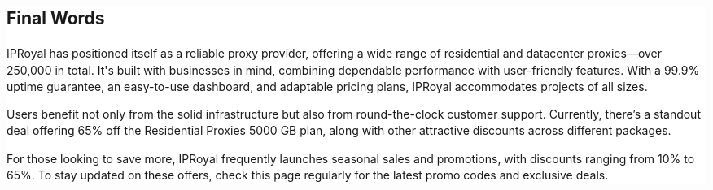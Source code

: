 
## Final Words

IPRoyal has positioned itself as a reliable proxy provider, offering a wide range of residential and datacenter proxies—over 250,000 in total. It's built with businesses in mind, combining dependable performance with user-friendly features. With a 99.9% uptime guarantee, an easy-to-use dashboard, and adaptable pricing plans, IPRoyal accommodates projects of all sizes.

Users benefit not only from the solid infrastructure but also from round-the-clock customer support. Currently, there’s a standout deal offering 65% off the Residential Proxies 5000 GB plan, along with other attractive discounts across different packages.

For those looking to save more, IPRoyal frequently launches seasonal sales and promotions, with discounts ranging from 10% to 65%. To stay updated on these offers, check this page regularly for the latest promo codes and exclusive deals.
